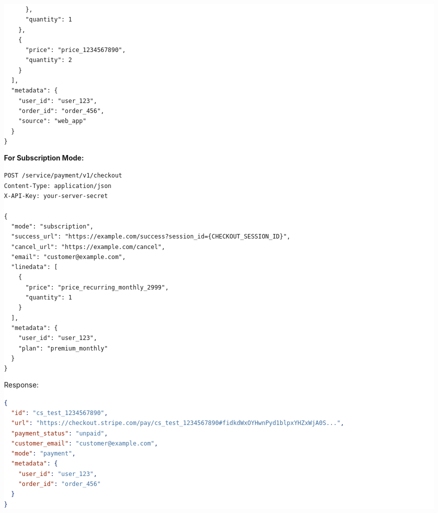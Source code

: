 ```http
      },
      "quantity": 1
    },
    {
      "price": "price_1234567890",
      "quantity": 2
    }
  ],
  "metadata": {
    "user_id": "user_123",
    "order_id": "order_456",
    "source": "web_app"
  }
}
```

**For Subscription Mode:**
```http
POST /service/payment/v1/checkout
Content-Type: application/json
X-API-Key: your-server-secret

{
  "mode": "subscription",
  "success_url": "https://example.com/success?session_id={CHECKOUT_SESSION_ID}",
  "cancel_url": "https://example.com/cancel",
  "email": "customer@example.com",
  "linedata": [
    {
      "price": "price_recurring_monthly_2999",
      "quantity": 1
    }
  ],
  "metadata": {
    "user_id": "user_123",
    "plan": "premium_monthly"
  }
}
```

Response:
```json
{
  "id": "cs_test_1234567890",
  "url": "https://checkout.stripe.com/pay/cs_test_1234567890#fidkdWxOYHwnPyd1blpxYHZxWjA0S...",
  "payment_status": "unpaid",
  "customer_email": "customer@example.com",
  "mode": "payment",
  "metadata": {
    "user_id": "user_123",
    "order_id": "order_456"
  }
}
```
